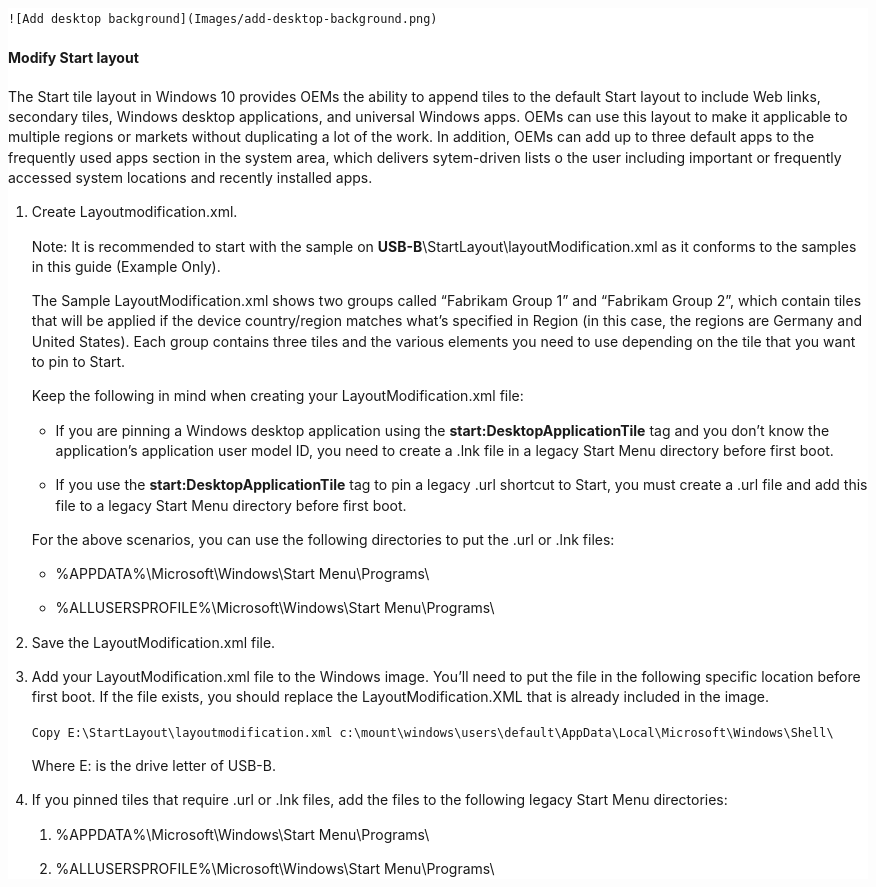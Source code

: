     ![Add desktop background](Images/add-desktop-background.png)

#### Modify Start layout

The Start tile layout in Windows 10 provides OEMs the ability to append tiles to the default Start layout to include Web links, secondary tiles, Windows desktop applications, and universal Windows apps. OEMs can use this layout to make it applicable to multiple regions or markets without duplicating a lot of the work. In addition, OEMs can add up to three default apps to the frequently used apps section in the system area, which delivers sytem-driven lists o the user including important or frequently accessed system locations and recently installed apps.

1.  Create Layoutmodification.xml.

    Note: It is recommended to start with the sample on **USB-B**\StartLayout\layoutModification.xml as it conforms to the samples in this guide (Example Only).

    The Sample LayoutModification.xml shows two groups called “Fabrikam Group 1” and “Fabrikam Group 2”, which contain tiles that will be applied if the device country/region matches what’s specified in Region (in this case, the regions are Germany and United States). Each group contains three tiles and the various elements you need to use depending on the tile that you want to pin to Start.

    Keep the following in mind when creating your LayoutModification.xml file:

    - If you are pinning a Windows desktop application using the **start:DesktopApplicationTile** tag and you don’t know the application’s application user model ID, you need to create a .lnk file in a legacy Start Menu directory before first boot.

    - If you use the **start:DesktopApplicationTile** tag to pin a legacy .url shortcut to Start, you must create a .url file and add this file to a legacy Start Menu directory before first boot.

    For the above scenarios, you can use the following directories to put the .url or .lnk files:

    - %APPDATA%\Microsoft\Windows\Start Menu\Programs\

    - %ALLUSERSPROFILE%\Microsoft\Windows\Start Menu\Programs\

2.  Save the LayoutModification.xml file.

3.  Add your LayoutModification.xml file to the Windows image. You’ll need to put the file in the following specific location before first boot. If the file exists, you should replace the LayoutModification.XML that is already included in the image.

    ```
    Copy E:\StartLayout\layoutmodification.xml c:\mount\windows\users\default\AppData\Local\Microsoft\Windows\Shell\
    ```
    Where E: is the drive letter of USB-B.

4.  If you pinned tiles that require .url or .lnk files, add the files to the following legacy Start Menu directories:

    1.  %APPDATA%\Microsoft\Windows\Start Menu\Programs\

    2.  %ALLUSERSPROFILE%\Microsoft\Windows\Start Menu\Programs\
